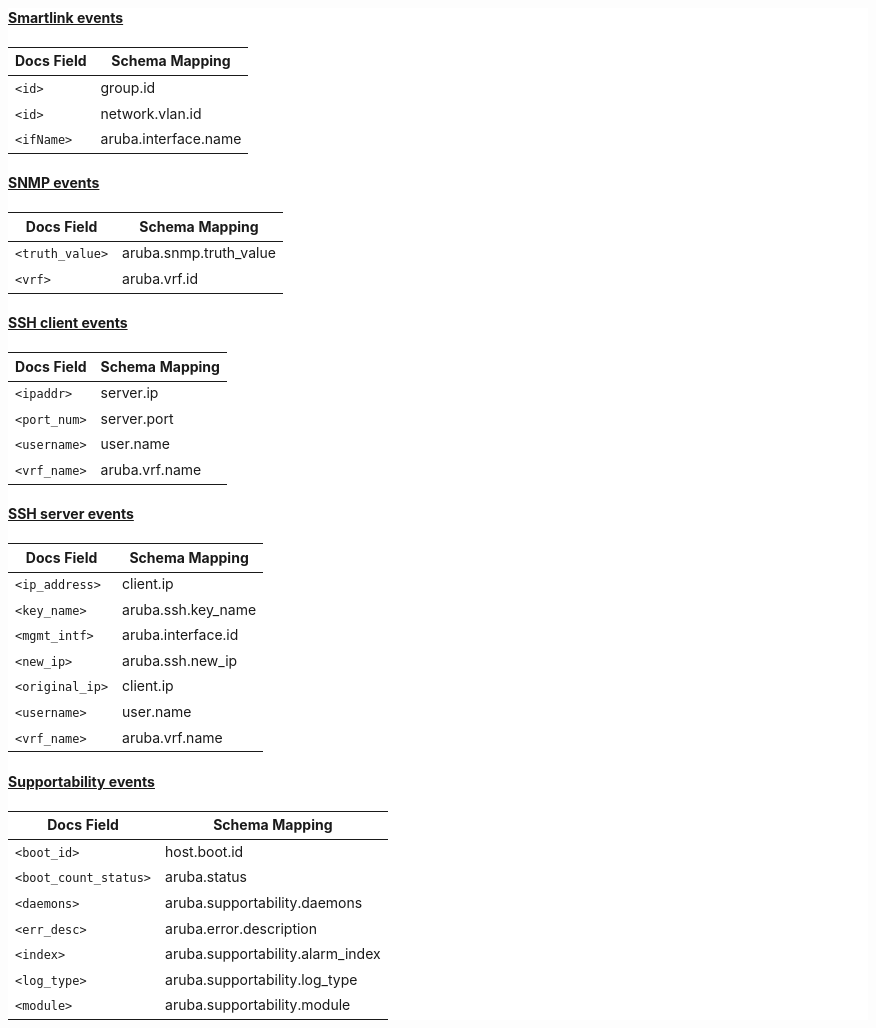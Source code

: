 #### [Smartlink events](https://www.arubanetworks.com/techdocs/AOS-CX/10.15/HTML/elmrg/Content/events/SMARTLINK.htm)
| Docs Field | Schema Mapping         |
|------------|------------------------|
| `<id>`     | group.id               |
| `<id>`     | network.vlan.id        |
| `<ifName>` | aruba.interface.name   |

#### [SNMP events](https://www.arubanetworks.com/techdocs/AOS-CX/10.15/HTML/elmrg/Content/events/SNMP.htm)
| Docs Field          | Schema Mapping               |
|---------------------|------------------------------|
| `<truth_value>`     | aruba.snmp.truth_value       |
| `<vrf>`             | aruba.vrf.id                 |

#### [SSH client events](https://www.arubanetworks.com/techdocs/AOS-CX/10.15/HTML/elmrg/Content/events/SSH_CLIENT.htm)
| Docs Field   | Schema Mapping        |
|--------------|-----------------------|
| `<ipaddr>`   | server.ip             |
| `<port_num>` | server.port           |
| `<username>` | user.name             |
| `<vrf_name>` | aruba.vrf.name        |

#### [SSH server events](https://www.arubanetworks.com/techdocs/AOS-CX/10.15/HTML/elmrg/Content/events/SSH_SERVER.htm)
| Docs Field       | Schema Mapping        |
|------------------|-----------------------|
| `<ip_address>`   | client.ip             |
| `<key_name>`     | aruba.ssh.key_name    |
| `<mgmt_intf>`    | aruba.interface.id    |
| `<new_ip>`       | aruba.ssh.new_ip      |
| `<original_ip>`  | client.ip             |
| `<username>`     | user.name             |
| `<vrf_name>`     | aruba.vrf.name        |

#### [Supportability events](https://www.arubanetworks.com/techdocs/AOS-CX/10.15/HTML/elmrg/Content/events/SUPPORTABILITY.htm)
| Docs Field           | Schema Mapping                   |
|----------------------|----------------------------------|
| `<boot_id>`          | host.boot.id                     |
| `<boot_count_status>`| aruba.status                     |
| `<daemons>`          | aruba.supportability.daemons     |
| `<err_desc>`         | aruba.error.description          |
| `<index>`            | aruba.supportability.alarm_index |
| `<log_type>`         | aruba.supportability.log_type    |
| `<module>`           | aruba.supportability.module      |